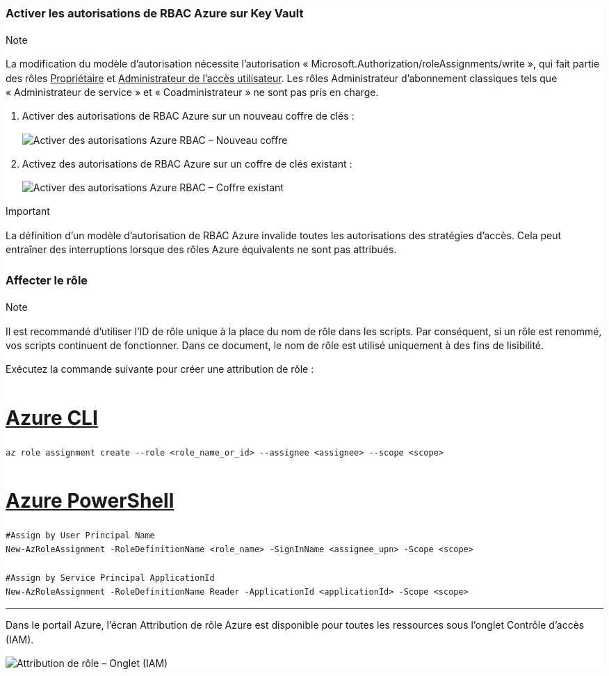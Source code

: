 ### <a name="enable-azure-rbac-permissions-on-key-vault"></a>Activer les autorisations de RBAC Azure sur Key Vault

> [!NOTE]
> La modification du modèle d’autorisation nécessite l’autorisation « Microsoft.Authorization/roleAssignments/write », qui fait partie des rôles [Propriétaire](../../role-based-access-control/built-in-roles.md#owner) et [Administrateur de l’accès utilisateur](../../role-based-access-control/built-in-roles.md#user-access-administrator). Les rôles Administrateur d’abonnement classiques tels que « Administrateur de service » et « Coadministrateur » ne sont pas pris en charge.

1.  Activer des autorisations de RBAC Azure sur un nouveau coffre de clés :

    ![Activer des autorisations Azure RBAC – Nouveau coffre](../media/rbac/image-1.png)

2.  Activez des autorisations de RBAC Azure sur un coffre de clés existant :

    ![Activer des autorisations Azure RBAC – Coffre existant](../media/rbac/image-2.png)

> [!IMPORTANT]
> La définition d’un modèle d’autorisation de RBAC Azure invalide toutes les autorisations des stratégies d’accès. Cela peut entraîner des interruptions lorsque des rôles Azure équivalents ne sont pas attribués.

### <a name="assign-role"></a>Affecter le rôle

> [!Note]
> Il est recommandé d’utiliser l’ID de rôle unique à la place du nom de rôle dans les scripts. Par conséquent, si un rôle est renommé, vos scripts continuent de fonctionner. Dans ce document, le nom de rôle est utilisé uniquement à des fins de lisibilité.

Exécutez la commande suivante pour créer une attribution de rôle :

# <a name="azure-cli"></a>[Azure CLI](#tab/azure-cli)
```azurecli
az role assignment create --role <role_name_or_id> --assignee <assignee> --scope <scope>
```
# <a name="azure-powershell"></a>[Azure PowerShell](#tab/azurepowershell)

```azurepowershell
#Assign by User Principal Name
New-AzRoleAssignment -RoleDefinitionName <role_name> -SignInName <assignee_upn> -Scope <scope>

#Assign by Service Principal ApplicationId
New-AzRoleAssignment -RoleDefinitionName Reader -ApplicationId <applicationId> -Scope <scope>
```
---

Dans le portail Azure, l’écran Attribution de rôle Azure est disponible pour toutes les ressources sous l’onglet Contrôle d’accès (IAM).

![Attribution de rôle – Onglet (IAM)](../media/rbac/image-3.png)
